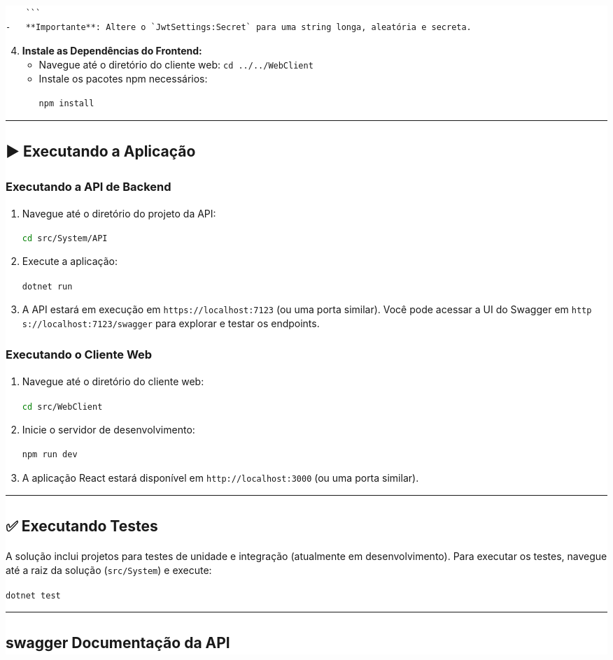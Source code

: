        ```
    -   **Importante**: Altere o `JwtSettings:Secret` para uma string longa, aleatória e secreta.

4.  **Instale as Dependências do Frontend:**
    -   Navegue até o diretório do cliente web: `cd ../../WebClient`
    -   Instale os pacotes npm necessários:
        ```bash
        npm install
        ```

---

## ▶️ Executando a Aplicação

### Executando a API de Backend

1.  Navegue até o diretório do projeto da API:
    ```bash
    cd src/System/API
    ```
2.  Execute a aplicação:
    ```bash
    dotnet run
    ```
3.  A API estará em execução em `https://localhost:7123` (ou uma porta similar). Você pode acessar a UI do Swagger em `https://localhost:7123/swagger` para explorar e testar os endpoints.

### Executando o Cliente Web

1.  Navegue até o diretório do cliente web:
    ```bash
    cd src/WebClient
    ```
2.  Inicie o servidor de desenvolvimento:
    ```bash
    npm run dev
    ```
3.  A aplicação React estará disponível em `http://localhost:3000` (ou uma porta similar).

---

## ✅ Executando Testes

A solução inclui projetos para testes de unidade e integração (atualmente em desenvolvimento). Para executar os testes, navegue até a raiz da solução (`src/System`) e execute:

```bash
dotnet test
```

---

## swagger Documentação da API
